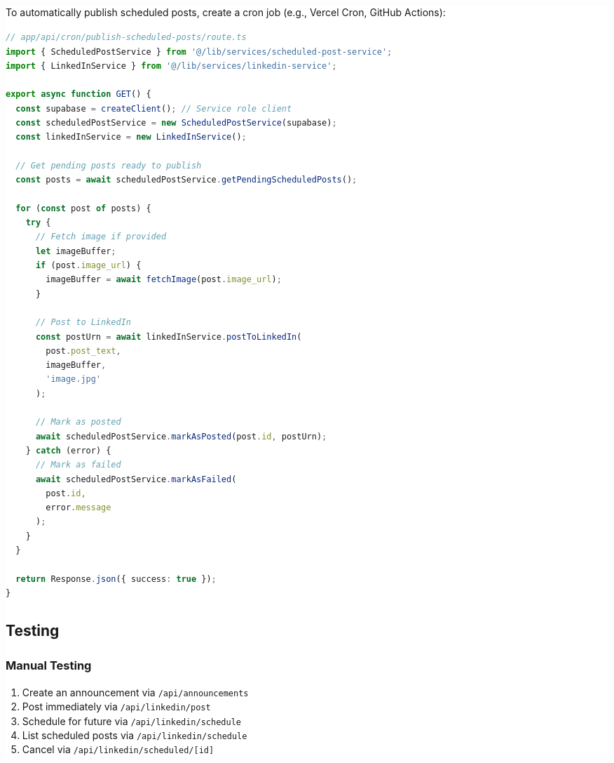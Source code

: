 To automatically publish scheduled posts, create a cron job (e.g., Vercel Cron, GitHub Actions):

```typescript
// app/api/cron/publish-scheduled-posts/route.ts
import { ScheduledPostService } from '@/lib/services/scheduled-post-service';
import { LinkedInService } from '@/lib/services/linkedin-service';

export async function GET() {
  const supabase = createClient(); // Service role client
  const scheduledPostService = new ScheduledPostService(supabase);
  const linkedInService = new LinkedInService();

  // Get pending posts ready to publish
  const posts = await scheduledPostService.getPendingScheduledPosts();

  for (const post of posts) {
    try {
      // Fetch image if provided
      let imageBuffer;
      if (post.image_url) {
        imageBuffer = await fetchImage(post.image_url);
      }

      // Post to LinkedIn
      const postUrn = await linkedInService.postToLinkedIn(
        post.post_text,
        imageBuffer,
        'image.jpg'
      );

      // Mark as posted
      await scheduledPostService.markAsPosted(post.id, postUrn);
    } catch (error) {
      // Mark as failed
      await scheduledPostService.markAsFailed(
        post.id,
        error.message
      );
    }
  }

  return Response.json({ success: true });
}
```

## Testing

### Manual Testing
1. Create an announcement via `/api/announcements`
2. Post immediately via `/api/linkedin/post`
3. Schedule for future via `/api/linkedin/schedule`
4. List scheduled posts via `/api/linkedin/schedule`
5. Cancel via `/api/linkedin/scheduled/[id]`
